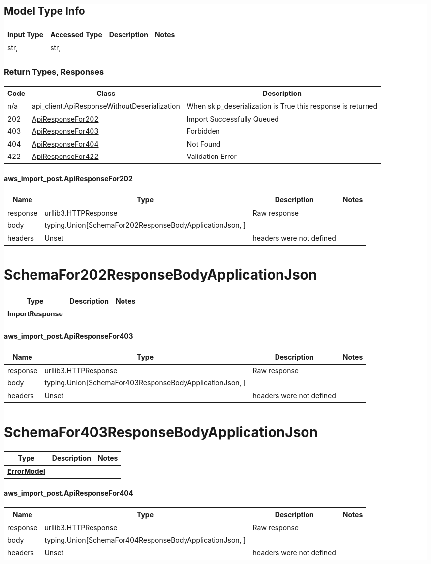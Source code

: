 ## Model Type Info
Input Type | Accessed Type | Description | Notes
------------ | ------------- | ------------- | -------------
str,  | str,  |  | 

### Return Types, Responses

Code | Class | Description
------------- | ------------- | -------------
n/a | api_client.ApiResponseWithoutDeserialization | When skip_deserialization is True this response is returned
202 | [ApiResponseFor202](#aws_import_post.ApiResponseFor202) | Import Successfully Queued
403 | [ApiResponseFor403](#aws_import_post.ApiResponseFor403) | Forbidden
404 | [ApiResponseFor404](#aws_import_post.ApiResponseFor404) | Not Found
422 | [ApiResponseFor422](#aws_import_post.ApiResponseFor422) | Validation Error

#### aws_import_post.ApiResponseFor202
Name | Type | Description  | Notes
------------- | ------------- | ------------- | -------------
response | urllib3.HTTPResponse | Raw response |
body | typing.Union[SchemaFor202ResponseBodyApplicationJson, ] |  |
headers | Unset | headers were not defined |

# SchemaFor202ResponseBodyApplicationJson
Type | Description  | Notes
------------- | ------------- | -------------
[**ImportResponse**](../../models/ImportResponse.md) |  | 


#### aws_import_post.ApiResponseFor403
Name | Type | Description  | Notes
------------- | ------------- | ------------- | -------------
response | urllib3.HTTPResponse | Raw response |
body | typing.Union[SchemaFor403ResponseBodyApplicationJson, ] |  |
headers | Unset | headers were not defined |

# SchemaFor403ResponseBodyApplicationJson
Type | Description  | Notes
------------- | ------------- | -------------
[**ErrorModel**](../../models/ErrorModel.md) |  | 


#### aws_import_post.ApiResponseFor404
Name | Type | Description  | Notes
------------- | ------------- | ------------- | -------------
response | urllib3.HTTPResponse | Raw response |
body | typing.Union[SchemaFor404ResponseBodyApplicationJson, ] |  |
headers | Unset | headers were not defined |
